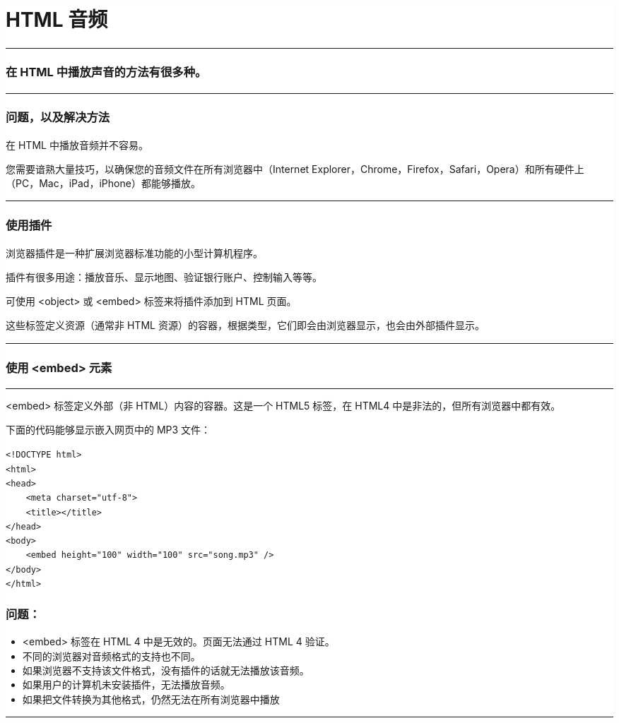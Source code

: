 # HTML 音频

---

### 在 HTML 中播放声音的方法有很多种。

---

### 问题，以及解决方法

在 HTML 中播放音频并不容易。

您需要谙熟大量技巧，以确保您的音频文件在所有浏览器中（Internet Explorer，Chrome，Firefox，Safari，Opera）和所有硬件上（PC，Mac，iPad，iPhone）都能够播放。

---

### 使用插件

浏览器插件是一种扩展浏览器标准功能的小型计算机程序。

插件有很多用途：播放音乐、显示地图、验证银行账户、控制输入等等。

可使用 &lt;object&gt; 或 &lt;embed&gt; 标签来将插件添加到 HTML 页面。

这些标签定义资源（通常非 HTML 资源）的容器，根据类型，它们即会由浏览器显示，也会由外部插件显示。

---

### 使用 &lt;embed&gt; 元素

---

&lt;embed&gt; 标签定义外部（非 HTML）内容的容器。这是一个 HTML5 标签，在 HTML4 中是非法的，但所有浏览器中都有效。

下面的代码能够显示嵌入网页中的 MP3 文件：

```
<!DOCTYPE html>
<html>
<head>
    <meta charset="utf-8">
    <title></title>
</head>
<body>
    <embed height="100" width="100" src="song.mp3" />
</body>
</html>
```

### 问题：

* &lt;embed&gt; 标签在 HTML 4 中是无效的。页面无法通过 HTML 4 验证。
* 不同的浏览器对音频格式的支持也不同。
* 如果浏览器不支持该文件格式，没有插件的话就无法播放该音频。
* 如果用户的计算机未安装插件，无法播放音频。
* 如果把文件转换为其他格式，仍然无法在所有浏览器中播放

---